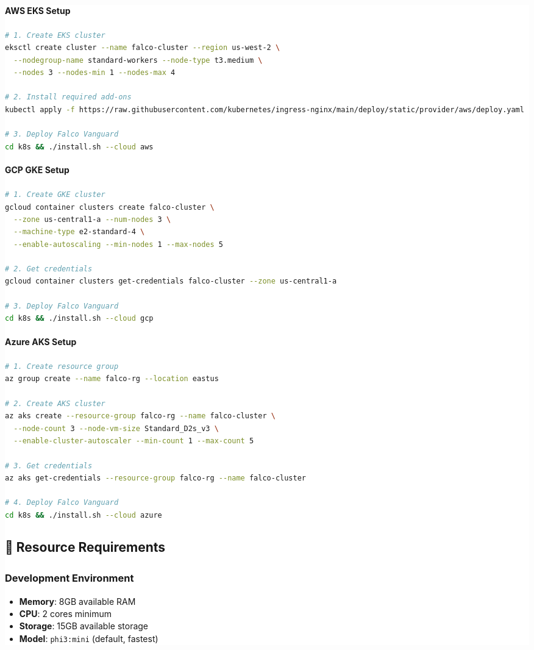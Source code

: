 #### **AWS EKS Setup**
```bash
# 1. Create EKS cluster
eksctl create cluster --name falco-cluster --region us-west-2 \
  --nodegroup-name standard-workers --node-type t3.medium \
  --nodes 3 --nodes-min 1 --nodes-max 4

# 2. Install required add-ons
kubectl apply -f https://raw.githubusercontent.com/kubernetes/ingress-nginx/main/deploy/static/provider/aws/deploy.yaml

# 3. Deploy Falco Vanguard
cd k8s && ./install.sh --cloud aws
```

#### **GCP GKE Setup**
```bash
# 1. Create GKE cluster
gcloud container clusters create falco-cluster \
  --zone us-central1-a --num-nodes 3 \
  --machine-type e2-standard-4 \
  --enable-autoscaling --min-nodes 1 --max-nodes 5

# 2. Get credentials
gcloud container clusters get-credentials falco-cluster --zone us-central1-a

# 3. Deploy Falco Vanguard
cd k8s && ./install.sh --cloud gcp
```

#### **Azure AKS Setup**
```bash
# 1. Create resource group
az group create --name falco-rg --location eastus

# 2. Create AKS cluster
az aks create --resource-group falco-rg --name falco-cluster \
  --node-count 3 --node-vm-size Standard_D2s_v3 \
  --enable-cluster-autoscaler --min-count 1 --max-count 5

# 3. Get credentials
az aks get-credentials --resource-group falco-rg --name falco-cluster

# 4. Deploy Falco Vanguard
cd k8s && ./install.sh --cloud azure
```

## 🔧 Resource Requirements

### **Development Environment**
- **Memory**: 8GB available RAM
- **CPU**: 2 cores minimum
- **Storage**: 15GB available storage
- **Model**: `phi3:mini` (default, fastest)
